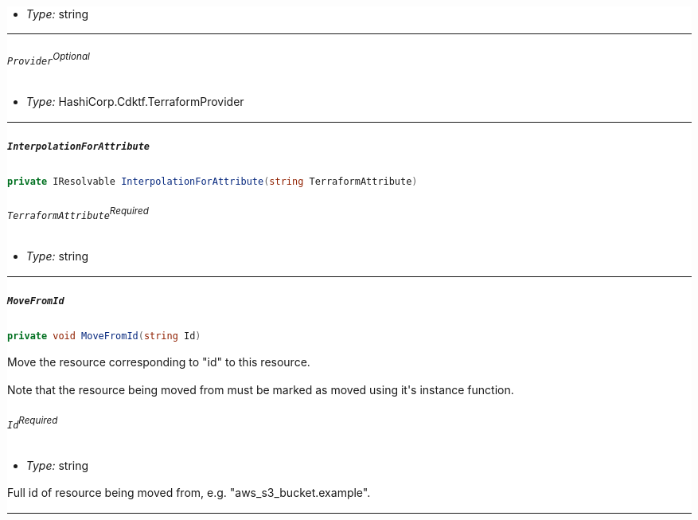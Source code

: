 - *Type:* string

---

###### `Provider`<sup>Optional</sup> <a name="Provider" id="rhizo-co-terraform-provider-oci.databaseManagementManagedDatabasesChangeDatabaseParameter.DatabaseManagementManagedDatabasesChangeDatabaseParameter.importFrom.parameter.provider"></a>

- *Type:* HashiCorp.Cdktf.TerraformProvider

---

##### `InterpolationForAttribute` <a name="InterpolationForAttribute" id="rhizo-co-terraform-provider-oci.databaseManagementManagedDatabasesChangeDatabaseParameter.DatabaseManagementManagedDatabasesChangeDatabaseParameter.interpolationForAttribute"></a>

```csharp
private IResolvable InterpolationForAttribute(string TerraformAttribute)
```

###### `TerraformAttribute`<sup>Required</sup> <a name="TerraformAttribute" id="rhizo-co-terraform-provider-oci.databaseManagementManagedDatabasesChangeDatabaseParameter.DatabaseManagementManagedDatabasesChangeDatabaseParameter.interpolationForAttribute.parameter.terraformAttribute"></a>

- *Type:* string

---

##### `MoveFromId` <a name="MoveFromId" id="rhizo-co-terraform-provider-oci.databaseManagementManagedDatabasesChangeDatabaseParameter.DatabaseManagementManagedDatabasesChangeDatabaseParameter.moveFromId"></a>

```csharp
private void MoveFromId(string Id)
```

Move the resource corresponding to "id" to this resource.

Note that the resource being moved from must be marked as moved using it's instance function.

###### `Id`<sup>Required</sup> <a name="Id" id="rhizo-co-terraform-provider-oci.databaseManagementManagedDatabasesChangeDatabaseParameter.DatabaseManagementManagedDatabasesChangeDatabaseParameter.moveFromId.parameter.id"></a>

- *Type:* string

Full id of resource being moved from, e.g. "aws_s3_bucket.example".

---
